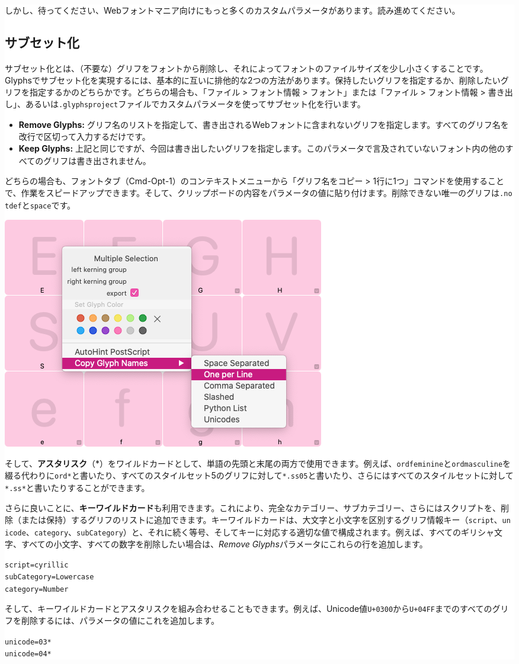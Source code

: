 しかし、待ってください、Webフォントマニア向けにもっと多くのカスタムパラメータがあります。読み進めてください。

## サブセット化

サブセット化とは、（不要な）グリフをフォントから削除し、それによってフォントのファイルサイズを少し小さくすることです。Glyphsでサブセット化を実現するには、基本的に互いに排他的な2つの方法があります。保持したいグリフを指定するか、削除したいグリフを指定するかのどちらかです。どちらの場合も、「ファイル > フォント情報 > フォント」または「ファイル > フォント情報 > 書き出し」、あるいは`.glyphsproject`ファイルでカスタムパラメータを使ってサブセット化を行います。

*   **Remove Glyphs:** グリフ名のリストを指定して、書き出されるWebフォントに含まれないグリフを指定します。すべてのグリフ名を改行で区切って入力するだけです。
*   **Keep Glyphs:** 上記と同じですが、今回は書き出したいグリフを指定します。このパラメータで言及されていないフォント内の他のすべてのグリフは書き出されません。

どちらの場合も、フォントタブ（Cmd-Opt-1）のコンテキストメニューから「グリフ名をコピー > 1行に1つ」コマンドを使用することで、作業をスピードアップできます。そして、クリップボードの内容をパラメータの値に貼り付けます。削除できない唯一のグリフは`.notdef`と`space`です。

![](images/copyglyphnames.png)

そして、**アスタリスク**（*）をワイルドカードとして、単語の先頭と末尾の両方で使用できます。例えば、`ordfeminine`と`ordmasculine`を綴る代わりに`ord*`と書いたり、すべてのスタイルセット5のグリフに対して`*.ss05`と書いたり、さらにはすべてのスタイルセットに対して`*.ss*`と書いたりすることができます。

さらに良いことに、**キーワイルドカード**も利用できます。これにより、完全なカテゴリー、サブカテゴリー、さらにはスクリプトを、削除（または保持）するグリフのリストに追加できます。キーワイルドカードは、大文字と小文字を区別するグリフ情報キー（`script`、`unicode`、`category`、`subCategory`）と、それに続く等号、そしてキーに対応する適切な値で構成されます。例えば、すべてのギリシャ文字、すべての小文字、すべての数字を削除したい場合は、*Remove Glyphs*パラメータにこれらの行を追加します。

```
script=cyrillic
subCategory=Lowercase
category=Number
```

そして、キーワイルドカードとアスタリスクを組み合わせることもできます。例えば、Unicode値`U+0300`から`U+04FF`までのすべてのグリフを削除するには、パラメータの値にこれを追加します。

```
unicode=03*
unicode=04*
```
